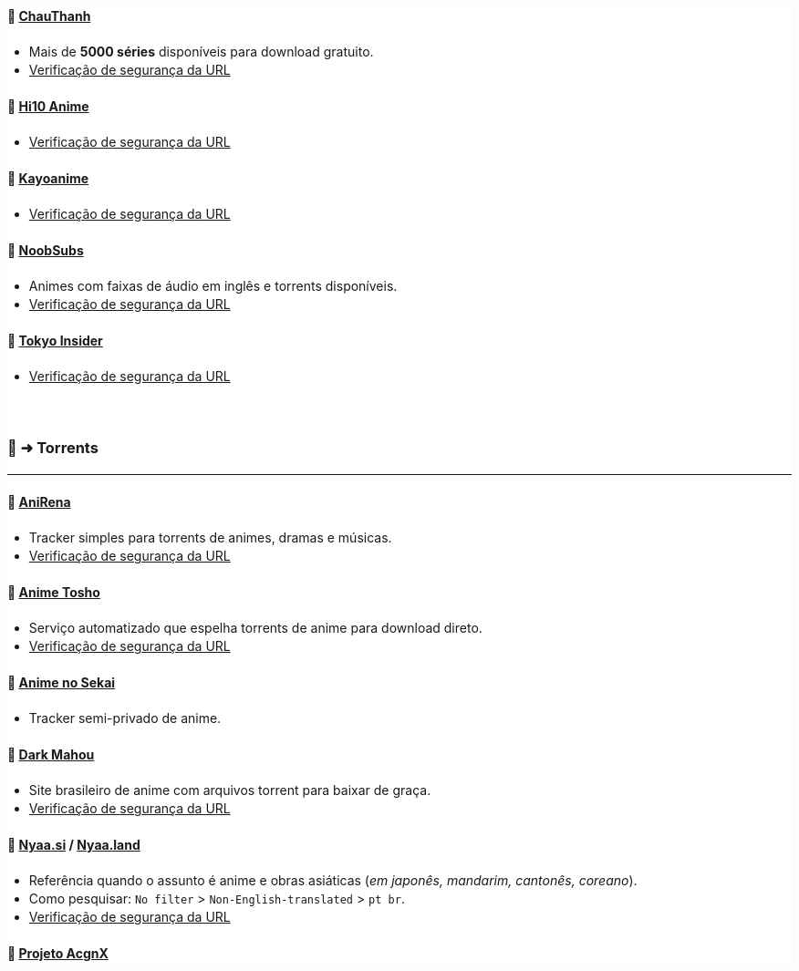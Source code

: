#### 🔗 [ChauThanh](https://chauthanh.info/)

- Mais de **5000 séries** disponíveis para download gratuito.
- [Verificação de segurança da URL](https://www.urlvoid.com/scan/chauthanh.info/)

#### 🔗 [Hi10 Anime](https://hi10anime.com/)

- [Verificação de segurança da URL](https://www.urlvoid.com/scan/hi10anime.com/)

#### 🔗 [Kayoanime](https://kayoanime.com/)

- [Verificação de segurança da URL](https://www.urlvoid.com/scan/kayoanime.com/)

#### 🔗 [NoobSubs](https://www.noobsubs.com/)

- Animes com faixas de áudio em inglês e torrents disponíveis.
- [Verificação de segurança da URL](https://www.urlvoid.com/scan/noobsubs.com/)

#### 🔗 [Tokyo Insider](https://www.tokyoinsider.com/)

- [Verificação de segurança da URL](https://www.urlvoid.com/scan/tokyoinsider.com/)

‎
‎

### 🧵 ➜ Torrents

---

#### 🧲 [AniRena](https://www.anirena.com/)

- Tracker simples para torrents de animes, dramas e músicas.
- [Verificação de segurança da URL](https://www.urlvoid.com/scan/anirena.com/)

#### 🧲 [Anime Tosho](https://animetosho.org/)

- Serviço automatizado que espelha torrents de anime para download direto.
- [Verificação de segurança da URL](https://www.urlvoid.com/scan/animetosho.org/)

#### 🧲 [Anime no Sekai](https://www.ansktracker.net/)

- Tracker semi-privado de anime.

#### 🌟 [Dark Mahou](https://darkmahou.org/)

- Site brasileiro de anime com arquivos torrent para baixar de graça.
- [Verificação de segurança da URL](https://www.urlvoid.com/scan/darkmahou.org/)

#### 🌟 [Nyaa.si](https://nyaa.si/) / [Nyaa.land](https://nyaa.land/)

- Referência quando o assunto é anime e obras asiáticas (_em japonês, mandarim, cantonês, coreano_).
- Como pesquisar: `No filter` > `Non-English-translated` > `pt br`.
- [Verificação de segurança da URL](https://www.urlvoid.com/scan/nyaa.si/)

#### 🧲 [Projeto AcgnX](https://share.acgnx.se/)
